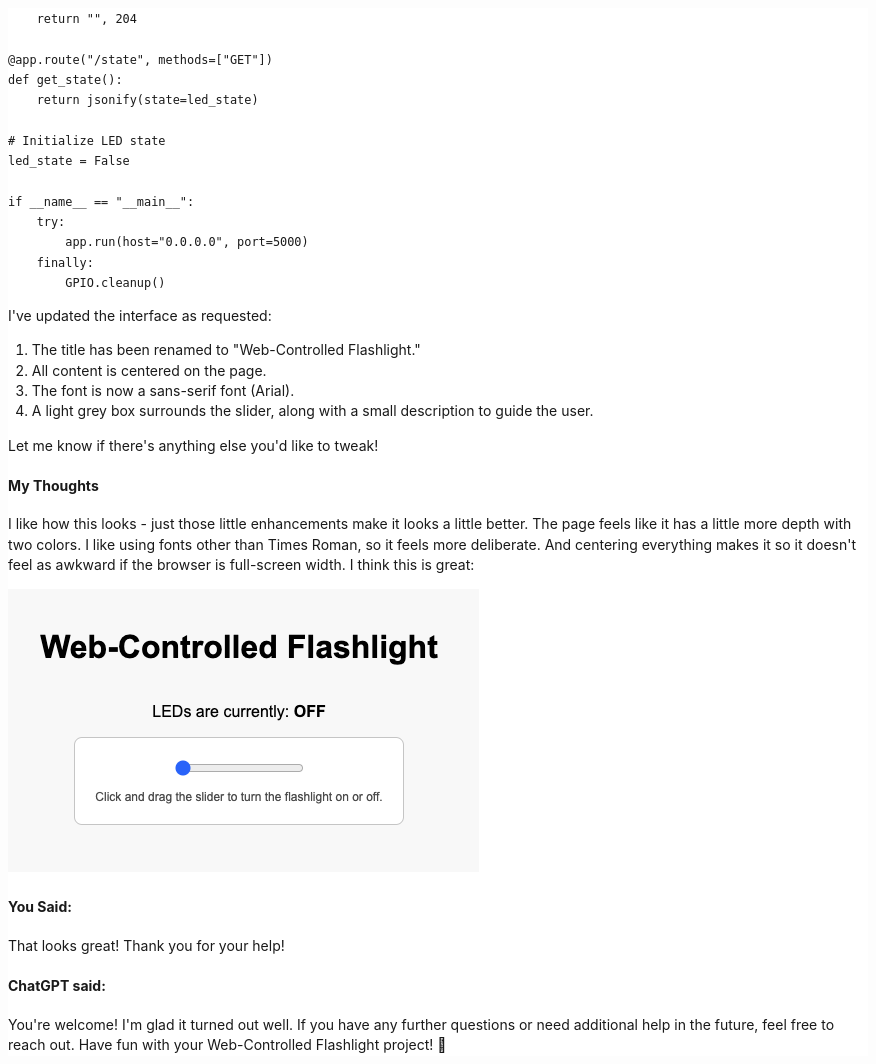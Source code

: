         return "", 204

    @app.route("/state", methods=["GET"])
    def get_state():
        return jsonify(state=led_state)

    # Initialize LED state
    led_state = False

    if __name__ == "__main__":
        try:
            app.run(host="0.0.0.0", port=5000)
        finally:
            GPIO.cleanup()


I've updated the interface as requested:

1. The title has been renamed to "Web-Controlled Flashlight."
2. All content is centered on the page.
3. The font is now a sans-serif font (Arial).
4. A light grey box surrounds the slider, along with a small description to guide the user.

Let me know if there's anything else you'd like to tweak!

#### My Thoughts ####
I like how this looks - just those little enhancements make it looks a little better. The page feels like it has a little more depth with two colors. I like using fonts other than Times Roman, so it feels more deliberate. And centering everything makes it so it doesn't feel as awkward if the browser is full-screen width. I think this is great:

![Screenshot](./images/v4_screenshot.png)


#### You Said: ####
That looks great! Thank you for your help!

#### ChatGPT said: ####

You're welcome! I'm glad it turned out well. If you have any further questions or need additional help in the future, feel free to reach out. Have fun with your Web-Controlled Flashlight project! 🚀